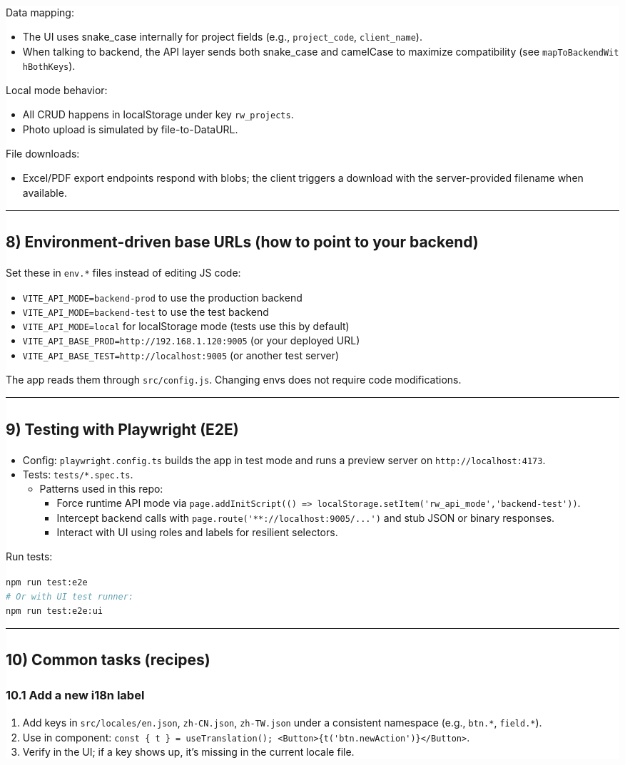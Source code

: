 Data mapping:
- The UI uses snake_case internally for project fields (e.g., `project_code`, `client_name`).
- When talking to backend, the API layer sends both snake_case and camelCase to maximize compatibility (see `mapToBackendWithBothKeys`).

Local mode behavior:
- All CRUD happens in localStorage under key `rw_projects`.
- Photo upload is simulated by file-to-DataURL.

File downloads:
- Excel/PDF export endpoints respond with blobs; the client triggers a download with the server-provided filename when available.

---

## 8) Environment-driven base URLs (how to point to your backend)

Set these in `env.*` files instead of editing JS code:
- `VITE_API_MODE=backend-prod` to use the production backend
- `VITE_API_MODE=backend-test` to use the test backend
- `VITE_API_MODE=local` for localStorage mode (tests use this by default)
- `VITE_API_BASE_PROD=http://192.168.1.120:9005` (or your deployed URL)
- `VITE_API_BASE_TEST=http://localhost:9005` (or another test server)

The app reads them through `src/config.js`. Changing envs does not require code modifications.

---

## 9) Testing with Playwright (E2E)

- Config: `playwright.config.ts` builds the app in test mode and runs a preview server on `http://localhost:4173`.
- Tests: `tests/*.spec.ts`.
  - Patterns used in this repo:
    - Force runtime API mode via `page.addInitScript(() => localStorage.setItem('rw_api_mode','backend-test'))`.
    - Intercept backend calls with `page.route('**://localhost:9005/...')` and stub JSON or binary responses.
    - Interact with UI using roles and labels for resilient selectors.

Run tests:
```bash
npm run test:e2e
# Or with UI test runner:
npm run test:e2e:ui
```

---

## 10) Common tasks (recipes)

### 10.1 Add a new i18n label
1) Add keys in `src/locales/en.json`, `zh-CN.json`, `zh-TW.json` under a consistent namespace (e.g., `btn.*`, `field.*`).
2) Use in component: `const { t } = useTranslation(); <Button>{t('btn.newAction')}</Button>`.
3) Verify in the UI; if a key shows up, it’s missing in the current locale file.
